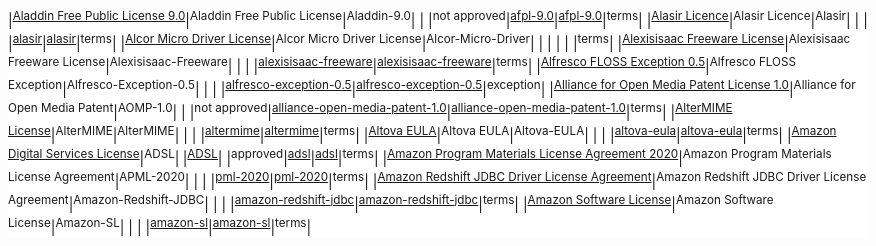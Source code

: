 |<sup><a name="Aladdin-Free-Public-License-9.0">[Aladdin Free Public License 9.0]([al]/Aladdin-Free-Public-License-9.0.yaml)</a></sup>|<sup>Aladdin Free Public License</sup>|<sup>Aladdin-9.0</sup>| | |<sup>not approved</sup>|<sup>[afpl-9.0](https://github.com/nexB/scancode-toolkit/blob/develop/src/licensedcode/data/licenses/afpl-9.0.LICENSE)</sup>|<sup>[afpl-9.0](https://github.com/nexB/scancode-toolkit/blob/develop/src/licensedcode/data/licenses/afpl-9.0.LICENSE)</sup>|<sup>terms</sup>|
|<sup><a name="Alasir-Licence">[Alasir Licence]([al]/Alasir-Licence.yaml)</a></sup>|<sup>Alasir Licence</sup>|<sup>Alasir</sup>| | | |<sup>[alasir](https://github.com/nexB/scancode-toolkit/blob/develop/src/licensedcode/data/licenses/alasir.LICENSE)</sup>|<sup>[alasir](https://github.com/nexB/scancode-toolkit/blob/develop/src/licensedcode/data/licenses/alasir.LICENSE)</sup>|<sup>terms</sup>|
|<sup><a name="Alcor-Micro-Driver-License">[Alcor Micro Driver License]([al]/Alcor-Micro-Driver-License.yaml)</a></sup>|<sup>Alcor Micro Driver License</sup>|<sup>Alcor-Micro-Driver</sup>| | | | | |<sup>terms</sup>|
|<sup><a name="Alexisisaac-Freeware-License">[Alexisisaac Freeware License]([al]/Alexisisaac-Freeware-License.yaml)</a></sup>|<sup>Alexisisaac Freeware License</sup>|<sup>Alexisisaac-Freeware</sup>| | | |<sup>[alexisisaac-freeware](https://github.com/nexB/scancode-toolkit/blob/develop/src/licensedcode/data/licenses/alexisisaac-freeware.LICENSE)</sup>|<sup>[alexisisaac-freeware](https://github.com/nexB/scancode-toolkit/blob/develop/src/licensedcode/data/licenses/alexisisaac-freeware.LICENSE)</sup>|<sup>terms</sup>|
|<sup><a name="Alfresco-FLOSS-Exception-0.5">[Alfresco FLOSS Exception 0.5]([al]/Alfresco-FLOSS-Exception-0.5.yaml)</a></sup>|<sup>Alfresco FLOSS Exception</sup>|<sup>Alfresco-Exception-0.5</sup>| | | |<sup>[alfresco-exception-0.5](https://github.com/nexB/scancode-toolkit/blob/develop/src/licensedcode/data/licenses/alfresco-exception-0.5.LICENSE)</sup>|<sup>[alfresco-exception-0.5](https://github.com/nexB/scancode-toolkit/blob/develop/src/licensedcode/data/licenses/alfresco-exception-0.5.LICENSE)</sup>|<sup>exception</sup>|
|<sup><a name="Alliance-for-Open-Media-Patent-License-1.0">[Alliance for Open Media Patent License 1.0]([al]/Alliance-for-Open-Media-Patent-License-1.0.yaml)</a></sup>|<sup>Alliance for Open Media Patent</sup>|<sup>AOMP-1.0</sup>| | |<sup>not approved</sup>|<sup>[alliance-open-media-patent-1.0](https://github.com/nexB/scancode-toolkit/blob/develop/src/licensedcode/data/licenses/alliance-open-media-patent-1.0.LICENSE)</sup>|<sup>[alliance-open-media-patent-1.0](https://github.com/nexB/scancode-toolkit/blob/develop/src/licensedcode/data/licenses/alliance-open-media-patent-1.0.LICENSE)</sup>|<sup>terms</sup>|
|<sup><a name="AlterMIME-License">[AlterMIME License]([al]/AlterMIME-License.yaml)</a></sup>|<sup>AlterMIME</sup>|<sup>AlterMIME</sup>| | | |<sup>[altermime](https://github.com/nexB/scancode-toolkit/blob/develop/src/licensedcode/data/licenses/altermime.LICENSE)</sup>|<sup>[altermime](https://github.com/nexB/scancode-toolkit/blob/develop/src/licensedcode/data/licenses/altermime.LICENSE)</sup>|<sup>terms</sup>|
|<sup><a name="Altova-EULA">[Altova EULA]([al]/Altova-EULA.yaml)</a></sup>|<sup>Altova EULA</sup>|<sup>Altova-EULA</sup>| | | |<sup>[altova-eula](https://github.com/nexB/scancode-toolkit/blob/develop/src/licensedcode/data/licenses/altova-eula.LICENSE)</sup>|<sup>[altova-eula](https://github.com/nexB/scancode-toolkit/blob/develop/src/licensedcode/data/licenses/altova-eula.LICENSE)</sup>|<sup>terms</sup>|
|<sup><a name="Amazon-Digital-Services-License">[Amazon Digital Services License]([am]/Amazon-Digital-Services-License.yaml)</a></sup>|<sup>ADSL</sup>|<sup> </sup>|<sup>[ADSL](https://spdx.org/licenses/ADSL.html)</sup>| |<sup>approved</sup>|<sup>[adsl](https://github.com/nexB/scancode-toolkit/blob/develop/src/licensedcode/data/licenses/adsl.LICENSE)</sup>|<sup>[adsl](https://github.com/nexB/scancode-toolkit/blob/develop/src/licensedcode/data/licenses/adsl.LICENSE)</sup>|<sup>terms</sup>|
|<sup><a name="Amazon-Program-Materials-License-Agreement-2020">[Amazon Program Materials License Agreement 2020]([am]/Amazon-Program-Materials-License-Agreement-2020.yaml)</a></sup>|<sup>Amazon Program Materials License Agreement</sup>|<sup>APML-2020</sup>| | | |<sup>[pml-2020](https://github.com/nexB/scancode-toolkit/blob/develop/src/licensedcode/data/licenses/pml-2020.LICENSE)</sup>|<sup>[pml-2020](https://github.com/nexB/scancode-toolkit/blob/develop/src/licensedcode/data/licenses/pml-2020.LICENSE)</sup>|<sup>terms</sup>|
|<sup><a name="Amazon-Redshift-JDBC-Driver-License-Agreement">[Amazon Redshift JDBC Driver License Agreement]([am]/Amazon-Redshift-JDBC-Driver-License-Agreement.yaml)</a></sup>|<sup>Amazon Redshift JDBC Driver License Agreement</sup>|<sup>Amazon-Redshift-JDBC</sup>| | | |<sup>[amazon-redshift-jdbc](https://github.com/nexB/scancode-toolkit/blob/develop/src/licensedcode/data/licenses/amazon-redshift-jdbc.LICENSE)</sup>|<sup>[amazon-redshift-jdbc](https://github.com/nexB/scancode-toolkit/blob/develop/src/licensedcode/data/licenses/amazon-redshift-jdbc.LICENSE)</sup>|<sup>terms</sup>|
|<sup><a name="Amazon-Software-License">[Amazon Software License]([am]/Amazon-Software-License.yaml)</a></sup>|<sup>Amazon Software License</sup>|<sup>Amazon-SL</sup>| | | |<sup>[amazon-sl](https://github.com/nexB/scancode-toolkit/blob/develop/src/licensedcode/data/licenses/amazon-sl.LICENSE)</sup>|<sup>[amazon-sl](https://github.com/nexB/scancode-toolkit/blob/develop/src/licensedcode/data/licenses/amazon-sl.LICENSE)</sup>|<sup>terms</sup>|